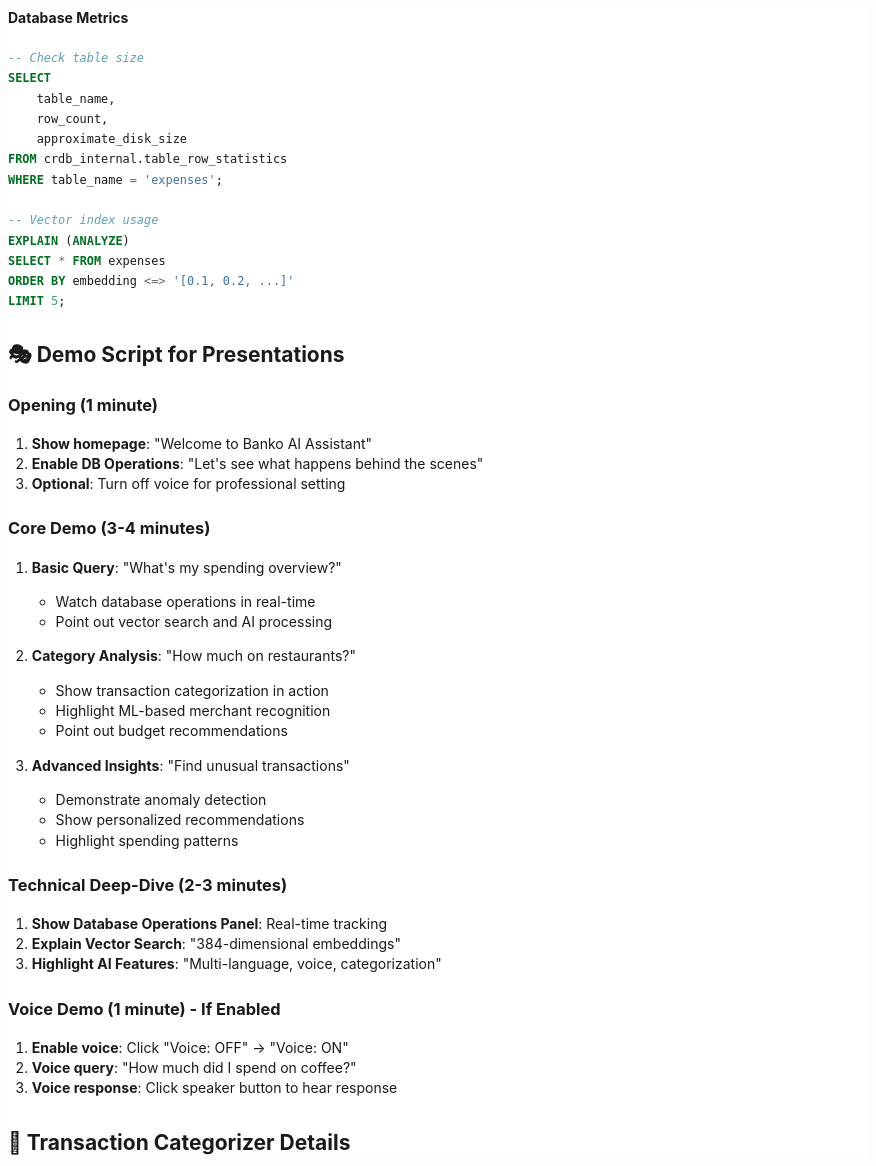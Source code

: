 #### **Database Metrics**
```sql
-- Check table size
SELECT 
    table_name,
    row_count,
    approximate_disk_size
FROM crdb_internal.table_row_statistics 
WHERE table_name = 'expenses';

-- Vector index usage
EXPLAIN (ANALYZE) 
SELECT * FROM expenses 
ORDER BY embedding <=> '[0.1, 0.2, ...]' 
LIMIT 5;
```

## 🎭 **Demo Script for Presentations**

### **Opening (1 minute)**
1. **Show homepage**: "Welcome to Banko AI Assistant"
2. **Enable DB Operations**: "Let's see what happens behind the scenes"
3. **Optional**: Turn off voice for professional setting

### **Core Demo (3-4 minutes)**
1. **Basic Query**: "What's my spending overview?"
   - Watch database operations in real-time
   - Point out vector search and AI processing
   
2. **Category Analysis**: "How much on restaurants?"
   - Show transaction categorization in action
   - Highlight ML-based merchant recognition
   - Point out budget recommendations
   
3. **Advanced Insights**: "Find unusual transactions"
   - Demonstrate anomaly detection
   - Show personalized recommendations
   - Highlight spending patterns

### **Technical Deep-Dive (2-3 minutes)**
1. **Show Database Operations Panel**: Real-time tracking
2. **Explain Vector Search**: "384-dimensional embeddings"
3. **Highlight AI Features**: "Multi-language, voice, categorization"

### **Voice Demo (1 minute)** - If Enabled
1. **Enable voice**: Click "Voice: OFF" → "Voice: ON"
2. **Voice query**: "How much did I spend on coffee?"
3. **Voice response**: Click speaker button to hear response

## 🔬 **Transaction Categorizer Details**
